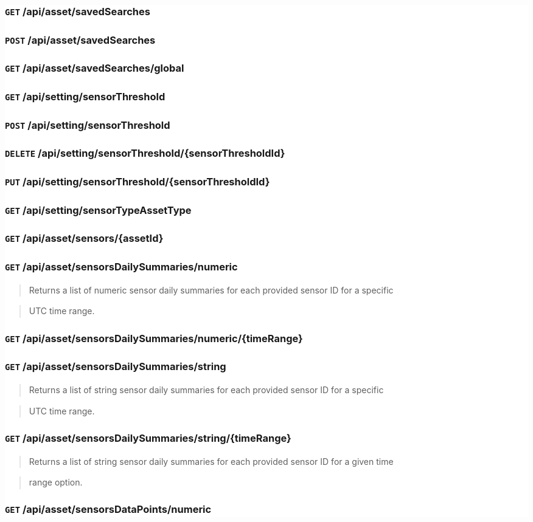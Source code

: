 
### `GET` /api/asset/savedSearches


### `POST` /api/asset/savedSearches


### `GET` /api/asset/savedSearches/global


### `GET` /api/setting/sensorThreshold


### `POST` /api/setting/sensorThreshold


### `DELETE` /api/setting/sensorThreshold/{sensorThresholdId}


### `PUT` /api/setting/sensorThreshold/{sensorThresholdId}


### `GET` /api/setting/sensorTypeAssetType


### `GET` /api/asset/sensors/{assetId}


### `GET` /api/asset/sensorsDailySummaries/numeric

> Returns a list of numeric sensor daily summaries for each provided sensor ID for a specific

> UTC time range.


### `GET` /api/asset/sensorsDailySummaries/numeric/{timeRange}


### `GET` /api/asset/sensorsDailySummaries/string

> Returns a list of string sensor daily summaries for each provided sensor ID for a specific

> UTC time range.


### `GET` /api/asset/sensorsDailySummaries/string/{timeRange}

> Returns a list of string sensor daily summaries for each provided sensor ID for a given time

> range option.


### `GET` /api/asset/sensorsDataPoints/numeric
